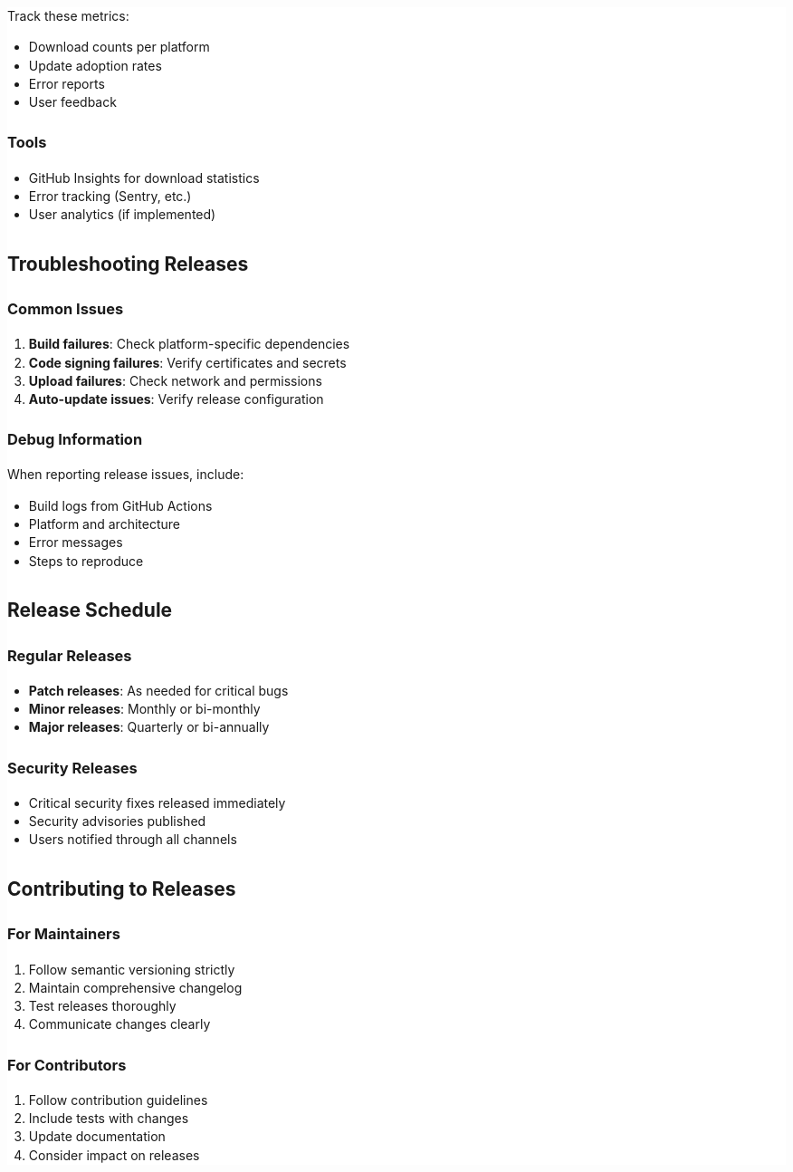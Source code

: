 Track these metrics:
- Download counts per platform
- Update adoption rates
- Error reports
- User feedback

### Tools

- GitHub Insights for download statistics
- Error tracking (Sentry, etc.)
- User analytics (if implemented)

## Troubleshooting Releases

### Common Issues

1. **Build failures**: Check platform-specific dependencies
2. **Code signing failures**: Verify certificates and secrets
3. **Upload failures**: Check network and permissions
4. **Auto-update issues**: Verify release configuration

### Debug Information

When reporting release issues, include:
- Build logs from GitHub Actions
- Platform and architecture
- Error messages
- Steps to reproduce

## Release Schedule

### Regular Releases

- **Patch releases**: As needed for critical bugs
- **Minor releases**: Monthly or bi-monthly
- **Major releases**: Quarterly or bi-annually

### Security Releases

- Critical security fixes released immediately
- Security advisories published
- Users notified through all channels

## Contributing to Releases

### For Maintainers

1. Follow semantic versioning strictly
2. Maintain comprehensive changelog
3. Test releases thoroughly
4. Communicate changes clearly

### For Contributors

1. Follow contribution guidelines
2. Include tests with changes
3. Update documentation
4. Consider impact on releases